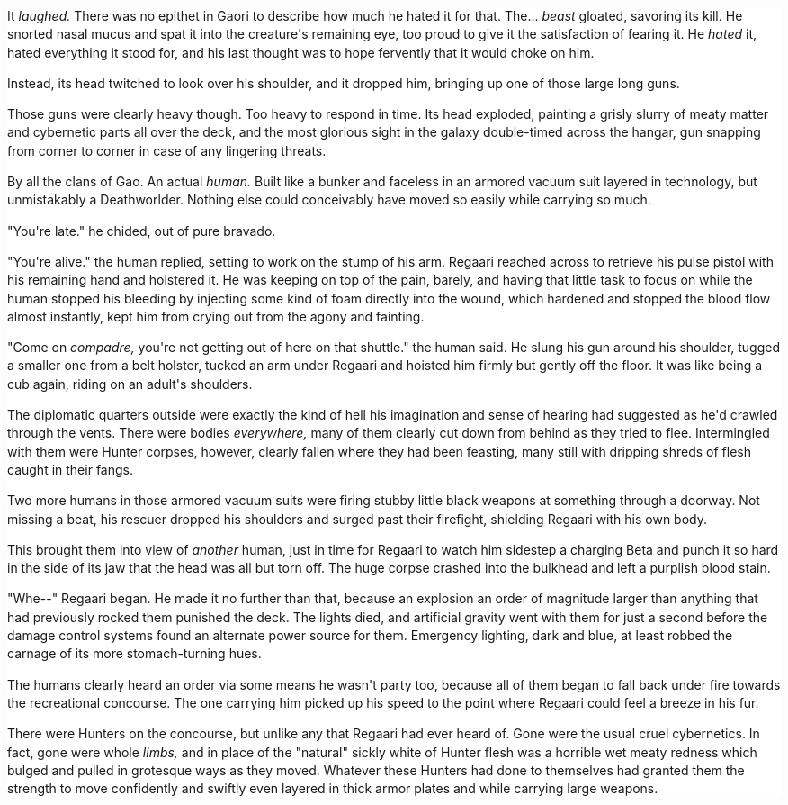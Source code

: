 It *laughed.* There was no epithet in Gaori to describe how much he hated it for that. The... *beast* gloated, savoring its kill. He snorted nasal mucus and spat it into the creature's remaining eye, too proud to give it the satisfaction of fearing it. He *hated* it, hated everything it stood for, and his last thought was to hope fervently that it would choke on him.

Instead, its head twitched to look over his shoulder, and it dropped him, bringing up one of those large long guns.

Those guns were clearly heavy though. Too heavy to respond in time. Its head exploded, painting a grisly slurry of meaty matter and cybernetic parts all over the deck, and the most glorious sight in the galaxy double-timed across the hangar, gun snapping from corner to corner in case of any lingering threats.

By all the clans of Gao. An actual *human.* Built like a bunker and faceless in an armored vacuum suit layered in technology, but unmistakably a Deathworlder. Nothing else could conceivably have moved so easily while carrying so much.

"You're late." he chided, out of pure bravado.

"You're alive." the human replied, setting to work on the stump of his arm. Regaari reached across to retrieve his pulse pistol with his remaining hand and holstered it. He was keeping on top of the pain, barely, and having that little task to focus on while the human stopped his bleeding by injecting some kind of foam directly into the wound, which hardened and stopped the blood flow almost instantly, kept him from crying out from the agony and fainting.

"Come on *compadre,* you're not getting out of here on that shuttle." the human said. He slung his gun around his shoulder, tugged a smaller one from a belt holster, tucked an arm under Regaari and hoisted him firmly but gently off the floor. It was like being a cub again, riding on an adult's shoulders.

The diplomatic quarters outside were exactly the kind of hell his imagination and sense of hearing had suggested as he'd crawled through the vents. There were bodies *everywhere,* many of them clearly cut down from behind as they tried to flee. Intermingled with them were Hunter corpses, however, clearly fallen where they had been feasting, many still with dripping shreds of flesh caught in their fangs.

Two more humans in those armored vacuum suits were firing stubby little black weapons at something through a doorway. Not missing a beat, his rescuer dropped his shoulders and surged past their firefight, shielding Regaari with his own body.

This brought them into view of *another* human, just in time for Regaari to watch him sidestep a charging Beta and punch it so hard in the side of its jaw that the head was all but torn off. The huge corpse crashed into the bulkhead and left a purplish blood stain.

"Whe--" Regaari began. He made it no further than that, because an explosion an order of magnitude larger than anything that had previously rocked them punished the deck. The lights died, and artificial gravity went with them for just a second before the damage control systems found an alternate power source for them. Emergency lighting, dark and blue, at least robbed the carnage of its more stomach-turning hues.

The humans clearly heard an order via some means he wasn't party too, because all of them began to fall back under fire towards the recreational concourse. The one carrying him picked up his speed to the point where Regaari could feel a breeze in his fur.

There were Hunters on the concourse, but unlike any that Regaari had ever heard of. Gone were the usual cruel cybernetics. In fact, gone were whole *limbs,* and in place of the "natural" sickly white of Hunter flesh was a horrible wet meaty redness which bulged and pulled in grotesque ways as they moved. Whatever these Hunters had done to themselves had granted them the strength to move confidently and swiftly even layered in thick armor plates and while carrying large weapons.
